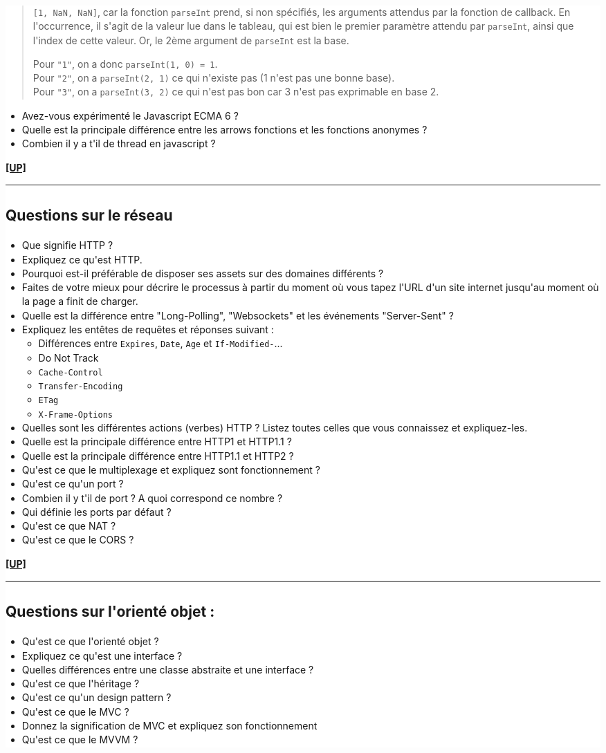 >`[1, NaN, NaN]`, car la fonction `parseInt` prend, si non spécifiés, les arguments attendus par la fonction de callback.
>En l'occurrence, il s'agit de la valeur lue dans le tableau, qui est bien le premier paramètre attendu par `parseInt`, ainsi que l'index de cette valeur. Or, le 2ème argument de `parseInt` est la base.
>
>Pour `"1"`, on a donc `parseInt(1, 0) = 1`.<br/>
>Pour `"2"`, on a `parseInt(2, 1)` ce qui n'existe pas (1 n'est pas une bonne base).<br/>
>Pour `"3"`, on a `parseInt(3, 2)` ce qui n'est pas bon car 3 n'est pas exprimable en base 2.

* Avez-vous expérimenté le Javascript ECMA 6 ?
* Quelle est la principale différence entre les arrows fonctions et les fonctions anonymes ?
* Combien il y a t'il de thread en javascript ?

**[[UP]](#toc)**

---

## <a id="network-questions">Questions sur le réseau</a>

* Que signifie HTTP ?
* Expliquez ce qu'est HTTP.
* Pourquoi est-il préférable de disposer ses assets sur des domaines différents ?
* Faites de votre mieux pour décrire le processus à partir du moment où vous tapez l'URL d'un site internet jusqu'au moment où la page a finit de charger.
* Quelle est la différence entre "Long-Polling", "Websockets" et les événements "Server-Sent" ?
* Expliquez les entêtes de requêtes et réponses suivant :
  * Différences entre `Expires`, `Date`, `Age` et `If-Modified-`...
  * Do Not Track
  * `Cache-Control`
  * `Transfer-Encoding`
  * `ETag`
  * `X-Frame-Options`
* Quelles sont les différentes actions (verbes) HTTP ? Listez toutes celles que vous connaissez et expliquez-les.
* Quelle est la principale différence entre HTTP1 et HTTP1.1 ?
* Quelle est la principale différence entre HTTP1.1 et HTTP2 ?
* Qu'est ce que le multiplexage et expliquez sont fonctionnement ?
* Qu'est ce qu'un port ?
* Combien il y t'il de port ? A quoi correspond ce nombre ?
* Qui définie les ports par défaut ?
* Qu'est ce que NAT ?
* Qu'est ce que le CORS ?

**[[UP]](#toc)**

---

## <a id='code-object'>Questions sur l'orienté objet :</a>
* Qu'est ce que l'orienté objet ?
* Expliquez ce qu'est une interface ?
* Quelles différences entre une classe abstraite et une interface ?
* Qu'est ce que l'héritage ?
* Qu'est ce qu'un design pattern ?
* Qu'est ce que le MVC ?
* Donnez la signification de MVC et expliquez son fonctionnement
* Qu'est ce que le MVVM ?
